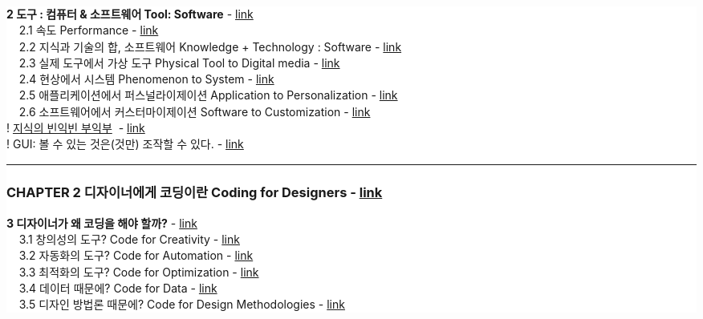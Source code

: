**2 도구 : 컴퓨터 & 소프트웨어 Tool: Software** \- [link](https://youtu.be/dhDJXLLzPaA)  
    2.1 속도 Performance - [link](https://youtu.be/dhDJXLLzPaA?t=69)  
    2.2 지식과 기술의 합, 소프트웨어 Knowledge + Technology : Software - [link](https://youtu.be/dhDJXLLzPaA?t=353)  
    2.3 실제 도구에서 가상 도구 Physical Tool to Digital media - [link](https://youtu.be/dhDJXLLzPaA?t=707)  
    2.4 현상에서 시스템 Phenomenon to System - [link](https://youtu.be/dhDJXLLzPaA?t=795)  
    2.5 애플리케이션에서 퍼스널라이제이션 Application to Personalization - [link](https://youtu.be/dhDJXLLzPaA?t=936)  
    2.6 소프트웨어에서 커스터마이제이션 Software to Customization - [link](https://youtu.be/dhDJXLLzPaA?t=1077)  
! [지식의 빈익빈 부익부](https://brunch.co.kr/@njnamju/63)  - [link](https://youtu.be/dhDJXLLzPaA?t=1360)  
! GUI: 볼 수 있는 것은(것만) 조작할 수 있다. - [link](https://youtu.be/dhDJXLLzPaA?t=1480)

---
### CHAPTER 2 디자이너에게 코딩이란 Coding for Designers - [link](https://youtu.be/RcZcLn2Wqjw?list=PLweNVwGgDKEbH7RWcAPFd2uvDk3Lwel63)
**3 디자이너가 왜 코딩을 해야 할까?** \- [link](https://youtu.be/RcZcLn2Wqjw?list=PLweNVwGgDKEbH7RWcAPFd2uvDk3Lwel63&t=45)  
    3.1 창의성의 도구? Code for Creativity - [link](https://youtu.be/RcZcLn2Wqjw?list=PLweNVwGgDKEbH7RWcAPFd2uvDk3Lwel63&t=48)  
    3.2 자동화의 도구? Code for Automation - [link](https://youtu.be/RcZcLn2Wqjw?list=PLweNVwGgDKEbH7RWcAPFd2uvDk3Lwel63&t=171)  
    3.3 최적화의 도구? Code for Optimization - [link](https://youtu.be/RcZcLn2Wqjw?list=PLweNVwGgDKEbH7RWcAPFd2uvDk3Lwel63&t=305)  
    3.4 데이터 때문에? Code for Data - [link](https://youtu.be/RcZcLn2Wqjw?list=PLweNVwGgDKEbH7RWcAPFd2uvDk3Lwel63&t=457)  
    3.5 디자인 방법론 때문에? Code for Design Methodologies - [link](https://youtu.be/RcZcLn2Wqjw?list=PLweNVwGgDKEbH7RWcAPFd2uvDk3Lwel63&t=614)  
